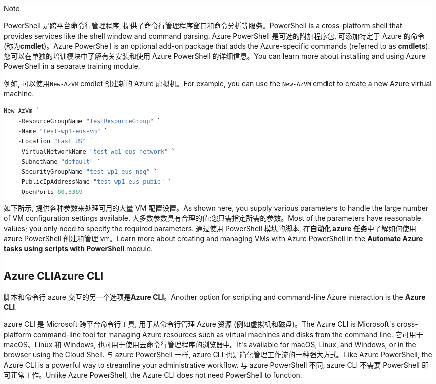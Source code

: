 > [!NOTE]
> <span data-ttu-id="15c9b-140">PowerShell 是跨平台命令行管理程序, 提供了命令行管理程序窗口和命令分析等服务。</span><span class="sxs-lookup"><span data-stu-id="15c9b-140">PowerShell is a cross-platform shell that provides services like the shell window and command parsing.</span></span> <span data-ttu-id="15c9b-141">Azure PowerShell 是可选的附加程序包, 可添加特定于 Azure 的命令 (称为**cmdlet**)。</span><span class="sxs-lookup"><span data-stu-id="15c9b-141">Azure PowerShell is an optional add-on package that adds the Azure-specific commands (referred to as **cmdlets**).</span></span> <span data-ttu-id="15c9b-142">您可以在单独的培训模块中了解有关安装和使用 Azure PowerShell 的详细信息。</span><span class="sxs-lookup"><span data-stu-id="15c9b-142">You can learn more about installing and using Azure PowerShell in a separate training module.</span></span>

<span data-ttu-id="15c9b-143">例如, 可以使用`New-AzVM` cmdlet 创建新的 Azure 虚拟机。</span><span class="sxs-lookup"><span data-stu-id="15c9b-143">For example, you can use the `New-AzVM` cmdlet to create a new Azure virtual machine.</span></span>

```powershell
New-AzVm `
    -ResourceGroupName "TestResourceGroup" `
    -Name "test-wp1-eus-vm" `
    -Location "East US" `
    -VirtualNetworkName "test-wp1-eus-network" `
    -SubnetName "default" `
    -SecurityGroupName "test-wp1-eus-nsg" `
    -PublicIpAddressName "test-wp1-eus-pubip" `
    -OpenPorts 80,3389
```

<span data-ttu-id="15c9b-144">如下所示, 提供各种参数来处理可用的大量 VM 配置设置。</span><span class="sxs-lookup"><span data-stu-id="15c9b-144">As shown here, you supply various parameters to handle the large number of VM configuration settings available.</span></span> <span data-ttu-id="15c9b-145">大多数参数具有合理的值;您只需指定所需的参数。</span><span class="sxs-lookup"><span data-stu-id="15c9b-145">Most of the parameters have reasonable values; you only need to specify the required parameters.</span></span> <span data-ttu-id="15c9b-146">通过使用 PowerShell 模块的脚本, 在**自动化 azure 任务**中了解如何使用 azure PowerShell 创建和管理 vm。</span><span class="sxs-lookup"><span data-stu-id="15c9b-146">Learn more about creating and managing VMs with Azure PowerShell in the **Automate Azure tasks using scripts with PowerShell** module.</span></span>

## <a name="azure-cli"></a><span data-ttu-id="15c9b-147">Azure CLI</span><span class="sxs-lookup"><span data-stu-id="15c9b-147">Azure CLI</span></span>

<span data-ttu-id="15c9b-148">脚本和命令行 azure 交互的另一个选项是**Azure CLI**。</span><span class="sxs-lookup"><span data-stu-id="15c9b-148">Another option for scripting and command-line Azure interaction is the **Azure CLI**.</span></span>

<span data-ttu-id="15c9b-149">azure CLI 是 Microsoft 跨平台命令行工具, 用于从命令行管理 Azure 资源 (例如虚拟机和磁盘)。</span><span class="sxs-lookup"><span data-stu-id="15c9b-149">The Azure CLI is Microsoft's cross-platform command-line tool for managing Azure resources such as virtual machines and disks from the command line.</span></span> <span data-ttu-id="15c9b-150">它可用于 macOS、Linux 和 Windows, 也可用于使用云命令行管理程序的浏览器中。</span><span class="sxs-lookup"><span data-stu-id="15c9b-150">It's available for macOS, Linux, and Windows, or in the browser using the Cloud Shell.</span></span> <span data-ttu-id="15c9b-151">与 azure PowerShell 一样, azure CLI 也是简化管理工作流的一种强大方式。</span><span class="sxs-lookup"><span data-stu-id="15c9b-151">Like Azure PowerShell, the Azure CLI is a powerful way to streamline your administrative workflow.</span></span> <span data-ttu-id="15c9b-152">与 azure PowerShell 不同, azure CLI 不需要 PowerShell 即可正常工作。</span><span class="sxs-lookup"><span data-stu-id="15c9b-152">Unlike Azure PowerShell, the Azure CLI does not need PowerShell to function.</span></span>
